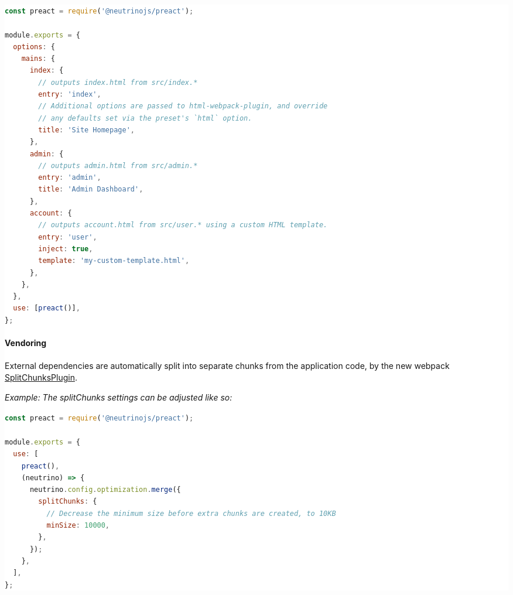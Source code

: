 ```js
const preact = require('@neutrinojs/preact');

module.exports = {
  options: {
    mains: {
      index: {
        // outputs index.html from src/index.*
        entry: 'index',
        // Additional options are passed to html-webpack-plugin, and override
        // any defaults set via the preset's `html` option.
        title: 'Site Homepage',
      },
      admin: {
        // outputs admin.html from src/admin.*
        entry: 'admin',
        title: 'Admin Dashboard',
      },
      account: {
        // outputs account.html from src/user.* using a custom HTML template.
        entry: 'user',
        inject: true,
        template: 'my-custom-template.html',
      },
    },
  },
  use: [preact()],
};
```

#### Vendoring

External dependencies are automatically split into separate chunks from the
application code, by the new webpack
[SplitChunksPlugin](https://webpack.js.org/plugins/split-chunks-plugin/).

_Example: The splitChunks settings can be adjusted like so:_

```js
const preact = require('@neutrinojs/preact');

module.exports = {
  use: [
    preact(),
    (neutrino) => {
      neutrino.config.optimization.merge({
        splitChunks: {
          // Decrease the minimum size before extra chunks are created, to 10KB
          minSize: 10000,
        },
      });
    },
  ],
};
```


[npm-image]: https://img.shields.io/npm/v/@neutrinojs/preact.svg
[npm-downloads]: https://img.shields.io/npm/dt/@neutrinojs/preact.svg
[npm-url]: https://www.npmjs.com/package/@neutrinojs/preact